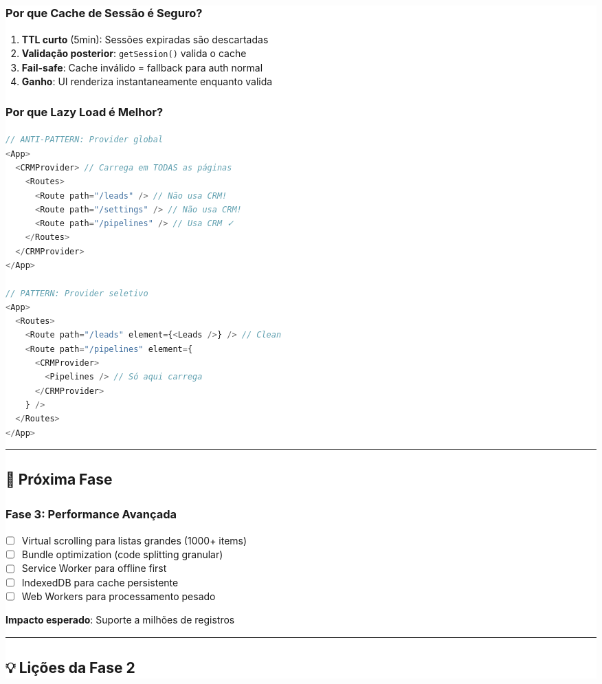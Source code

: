 ### Por que Cache de Sessão é Seguro?

1. **TTL curto** (5min): Sessões expiradas são descartadas
2. **Validação posterior**: `getSession()` valida o cache
3. **Fail-safe**: Cache inválido = fallback para auth normal
4. **Ganho**: UI renderiza instantaneamente enquanto valida

### Por que Lazy Load é Melhor?

```typescript
// ANTI-PATTERN: Provider global
<App>
  <CRMProvider> // Carrega em TODAS as páginas
    <Routes>
      <Route path="/leads" /> // Não usa CRM!
      <Route path="/settings" /> // Não usa CRM!
      <Route path="/pipelines" /> // Usa CRM ✓
    </Routes>
  </CRMProvider>
</App>

// PATTERN: Provider seletivo
<App>
  <Routes>
    <Route path="/leads" element={<Leads />} /> // Clean
    <Route path="/pipelines" element={
      <CRMProvider>
        <Pipelines /> // Só aqui carrega
      </CRMProvider>
    } />
  </Routes>
</App>
```

---

## 🚀 Próxima Fase

### Fase 3: Performance Avançada
- [ ] Virtual scrolling para listas grandes (1000+ items)
- [ ] Bundle optimization (code splitting granular)
- [ ] Service Worker para offline first
- [ ] IndexedDB para cache persistente
- [ ] Web Workers para processamento pesado

**Impacto esperado**: Suporte a milhões de registros

---

## 💡 Lições da Fase 2
